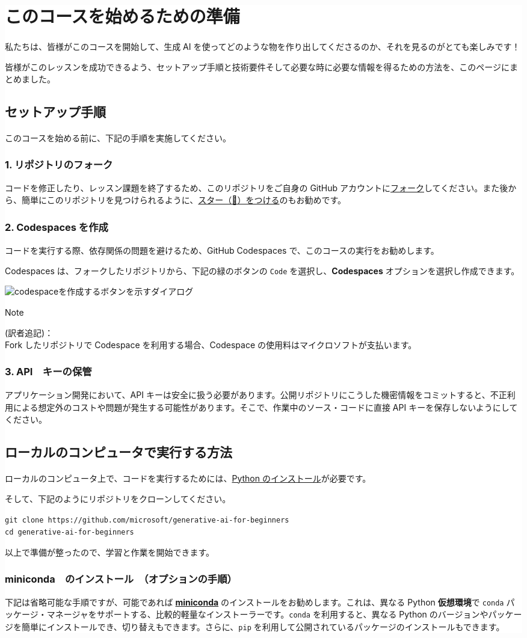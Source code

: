 # このコースを始めるための準備

私たちは、皆様がこのコースを開始して、生成 AI を使ってどのような物を作り出してくださるのか、それを見るのがとても楽しみです！

皆様がこのレッスンを成功できるよう、セットアップ手順と技術要件そして必要な時に必要な情報を得るための方法を、このページにまとめました。  

## セットアップ手順

このコースを始める前に、下記の手順を実施してください。  

### 1. リポジトリのフォーク

コードを修正したり、レッスン課題を終了するため、このリポジトリをご自身の GitHub アカウントに[フォーク](https://github.com/microsoft/generative-ai-for-beginners/fork?WT.mc_id=academic-105485-yoterada)してください。また後から、簡単にこのリポジトリを見つけられるように、[スター（🌟）をつける](https://docs.github.com/en/get-started/exploring-projects-on-github/saving-repositories-with-stars?WT.mc_id=academic-105485-yoterada)のもお勧めです。

### 2. Codespaces を作成

コードを実行する際、依存関係の問題を避けるため、GitHub Codespaces で、このコースの実行をお勧めします。  

Codespaces は、フォークしたリポジトリから、下記の緑のボタンの `Code` を選択し、**Codespaces** オプションを選択し作成できます。

![codespaceを作成するボタンを示すダイアログ](../../images/who-will-pay.webp?WT.mc_id=academic-105485-yoterada)

> [!NOTE]
> (訳者追記)：  
Fork したリポジトリで Codespace を利用する場合、Codespace の使用料はマイクロソフトが支払います。

### 3. API　キーの保管

アプリケーション開発において、API キーは安全に扱う必要があります。公開リポジトリにこうした機密情報をコミットすると、不正利用による想定外のコストや問題が発生する可能性があります。そこで、作業中のソース・コードに直接 API キーを保存しないようにしてください。  

## ローカルのコンピュータで実行する方法

ローカルのコンピュータ上で、コードを実行するためには、[Python のインストール](https://www.python.org/downloads/?WT.mc_id=academic-105485-yoterada)が必要です。

そして、下記のようにリポジトリをクローンしてください。

```shell
git clone https://github.com/microsoft/generative-ai-for-beginners
cd generative-ai-for-beginners
```

以上で準備が整ったので、学習と作業を開始できます。

### miniconda　のインストール　（オプションの手順）

下記は省略可能な手順ですが、可能であれば **[miniconda](https://conda.io/en/latest/miniconda.html?WT.mc_id=academic-105485-yoterada)** のインストールをお勧めします。これは、異なる Python **仮想環境**で `conda` パッケージ・マネージャをサポートする、比較的軽量なインストーラーです。`conda` を利用すると、異なる Python のバージョンやパッケージを簡単にインストールでき、切り替えもできます。さらに、`pip` を利用して公開されているパッケージのインストールもできます。  
